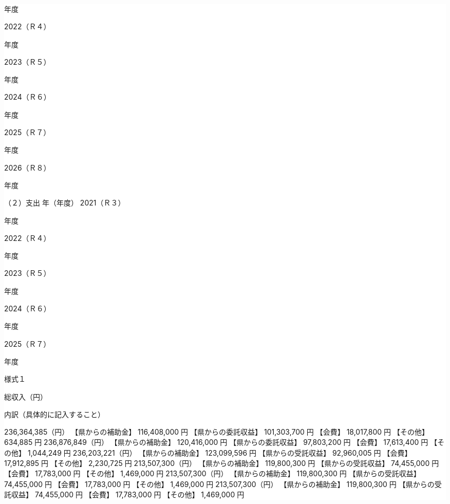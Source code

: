 年度

2022（Ｒ４）

年度

2023（Ｒ５）

年度

2024（Ｒ６）

年度

2025（Ｒ７）

年度

2026（Ｒ８）

年度

（２）支出
年（年度）
2021（Ｒ３）

年度

2022（Ｒ４）

年度

2023（Ｒ５）

年度

2024（Ｒ６）

年度

2025（Ｒ７）

年度

様式１

総収入（円）

内訳（具体的に記入すること）

236,364,385（円）  【県からの補助金】                                        116,408,000 円
【県からの委託収益】                    101,303,700 円
【会費】                                18,017,800 円
【その他】                                634,885 円
236,876,849（円）  【県からの補助金】                                        120,416,000 円
【県からの委託収益】                      97,803,200 円
【会費】                                17,613,400 円
【その他】                              1,044,249 円
236,203,221（円）  【県からの補助金】                    123,099,596 円
【県からの受託収益】                   92,960,005 円
【会費】                               17,912,895 円
【その他】                              2,230,725 円
213,507,300（円）  【県からの補助金】                    119,800,300 円
【県からの受託収益】                   74,455,000 円
【会費】                               17,783,000 円
【その他】                              1,469,000 円
213,507,300（円）  【県からの補助金】                    119,800,300 円
【県からの受託収益】                   74,455,000 円
【会費】                               17,783,000 円
【その他】                              1,469,000 円
213,507,300（円）  【県からの補助金】                    119,800,300 円
【県からの受託収益】                   74,455,000 円
【会費】                               17,783,000 円
【その他】                              1,469,000 円

